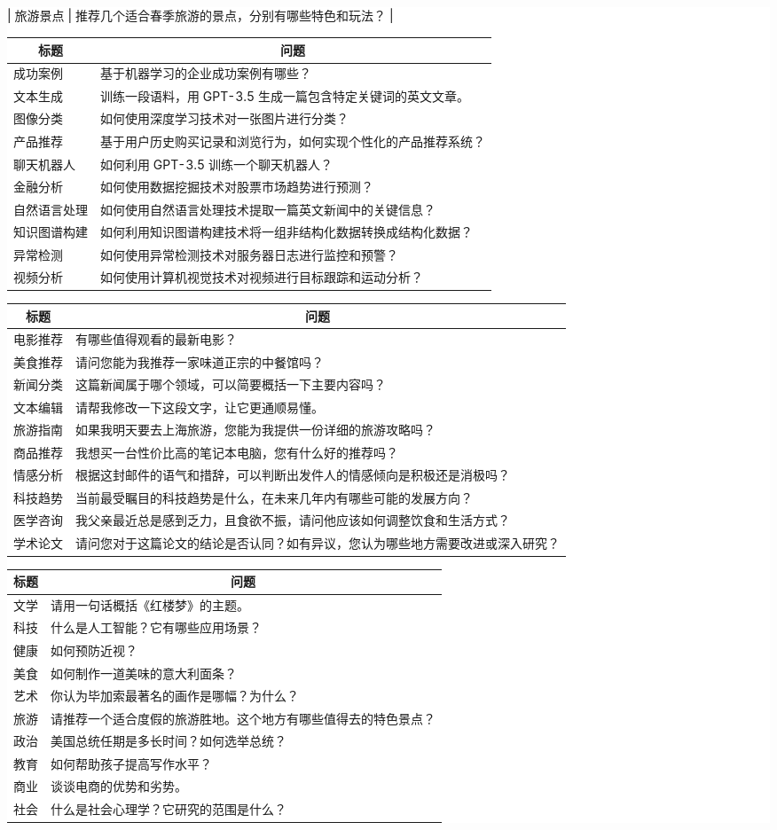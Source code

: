 | 旅游景点                                  | 推荐几个适合春季旅游的景点，分别有哪些特色和玩法？         |

| 标题                | 问题                                                                                                                                                                                                                                              |
|---------------------|-------------------------------------------------------------------------------------------------------------------------------------------------------------------------------------------------------------------------------------------------|
| 成功案例            | 基于机器学习的企业成功案例有哪些？                                                                                                                                                                                                               |
| 文本生成            | 训练一段语料，用 GPT-3.5 生成一篇包含特定关键词的英文文章。                                                                                                                                                                                       |
| 图像分类            | 如何使用深度学习技术对一张图片进行分类？                                                                                                                                                                                                         |
| 产品推荐            | 基于用户历史购买记录和浏览行为，如何实现个性化的产品推荐系统？                                                                                                                                                                                   |
| 聊天机器人          | 如何利用 GPT-3.5 训练一个聊天机器人？                                                                                                                                                                                                             |
| 金融分析            | 如何使用数据挖掘技术对股票市场趋势进行预测？                                                                                                                                                                                                     |
| 自然语言处理        | 如何使用自然语言处理技术提取一篇英文新闻中的关键信息？                                                                                                                                                                                         |
| 知识图谱构建        | 如何利用知识图谱构建技术将一组非结构化数据转换成结构化数据？                                                                                                                                                                                     |
| 异常检测            | 如何使用异常检测技术对服务器日志进行监控和预警？                                                                                                                                                                                                 |
| 视频分析            | 如何使用计算机视觉技术对视频进行目标跟踪和运动分析？                                                                                                                                                                                             |

|标题|问题|
|---|---|
|电影推荐|有哪些值得观看的最新电影？|
|美食推荐|请问您能为我推荐一家味道正宗的中餐馆吗？|
|新闻分类|这篇新闻属于哪个领域，可以简要概括一下主要内容吗？|
|文本编辑|请帮我修改一下这段文字，让它更通顺易懂。|
|旅游指南|如果我明天要去上海旅游，您能为我提供一份详细的旅游攻略吗？|
|商品推荐|我想买一台性价比高的笔记本电脑，您有什么好的推荐吗？|
|情感分析|根据这封邮件的语气和措辞，可以判断出发件人的情感倾向是积极还是消极吗？|
|科技趋势|当前最受瞩目的科技趋势是什么，在未来几年内有哪些可能的发展方向？|
|医学咨询|我父亲最近总是感到乏力，且食欲不振，请问他应该如何调整饮食和生活方式？|
|学术论文|请问您对于这篇论文的结论是否认同？如有异议，您认为哪些地方需要改进或深入研究？|

| 标题 | 问题 |
| --- | --- |
| 文学 | 请用一句话概括《红楼梦》的主题。 |
| 科技 | 什么是人工智能？它有哪些应用场景？ |
| 健康 | 如何预防近视？ |
| 美食 | 如何制作一道美味的意大利面条？ |
| 艺术 | 你认为毕加索最著名的画作是哪幅？为什么？ |
| 旅游 | 请推荐一个适合度假的旅游胜地。这个地方有哪些值得去的特色景点？ |
| 政治 | 美国总统任期是多长时间？如何选举总统？ |
| 教育 | 如何帮助孩子提高写作水平？ |
| 商业 | 谈谈电商的优势和劣势。 |
| 社会 | 什么是社会心理学？它研究的范围是什么？ |
